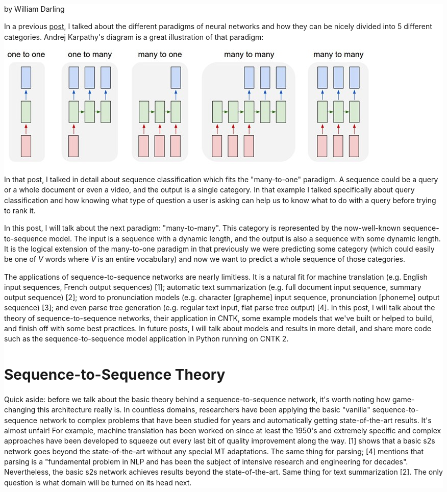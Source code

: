 by William Darling

In a previous [post](./Recurrent-Neural-Networks-with-CNTK-and-applications-to-the-world-of-ranking), I talked about the different paradigms of neural networks and how they can be nicely divided into 5 different categories. Andrej Karpathy's diagram is a great illustration of that paradigm: 

![im3](./Articles2/071316_1312_RecurrentNe3.jpg)

In that post, I talked in detail about sequence classification which fits the "many-to-one" paradigm. A sequence could be a query or a whole document or even a video, and the output is a single category. In that example I talked specifically about query classification and how knowing what type of question a user is asking can help us to know what to do with a query before trying to rank it.

In this post, I will talk about the next paradigm: "many-to-many". This category is represented by the now-well-known sequence-to-sequence model. The input is a sequence with a dynamic length, and the output is also a sequence with some dynamic length. It is the logical extension of the many-to-one paradigm in that previously we were predicting some category (which could easily be one of *V* words where *V* is an entire vocabulary) and now we want to predict a whole sequence of those categories.

The applications of sequence-to-sequence networks are nearly limitless. It is a natural fit for machine translation (e.g. English input sequences, French output sequences) [1]; automatic text summarization (e.g. full document input sequence, summary output sequence) [2]; word to pronunciation models (e.g. character [grapheme] input sequence, pronunciation [phoneme] output sequence) [3]; and even parse tree generation (e.g. regular text input, flat parse tree output) [4]. In this post, I will talk about the theory of sequence-to-sequence networks, their application in CNTK, some example models that we've built or helped to build, and finish off with some best practices. In future posts, I will talk about models and results in more detail, and share more code such as the sequence-to-sequence model application in Python running on CNTK 2.

# Sequence-to-Sequence Theory #

Quick aside: before we talk about the basic theory behind a sequence-to-sequence network, it's worth noting how game-changing this architecture really is. In countless domains, researchers have been applying the basic "vanilla" sequence-to-sequence network to complex problems that have been studied for years and automatically getting state-of-the-art results. It's almost unfair! For example, machine translation has been worked on since at least the 1950's and extremely specific and complex approaches have been developed to squeeze out every last bit of quality improvement along the way. [1] shows that a basic s2s network goes beyond the state-of-the-art without any special MT adaptations. The same thing for parsing; [4] mentions that parsing is a "fundamental problem in NLP and has been the subject of intensive research and engineering for decades". Nevertheless, the basic s2s network achieves results beyond the state-of-the-art. Same thing for text summarization [2]. The only question is what domain will be turned on its head next. 
